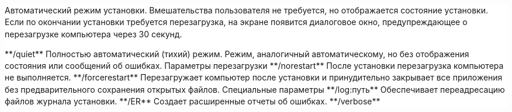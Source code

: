 Автоматический режим установки. Вмешательства пользователя не требуется, но отображается состояние установки. Если по окончании установки требуется перезагрузка, на экране появится диалоговое окно, предупреждающее о перезагрузке компьютера через 30 секунд.
</td>
</tr>
<tr>
<td style="border:1px solid black;">
**/quiet**
</td>
<td style="border:1px solid black;">
Полностью автоматический (тихий) режим. Режим, аналогичный автоматическому, но без отображения состояния или сообщений об ошибках.
</td>
</tr>
<tr>
<th colspan="2">
Параметры перезагрузки
</th>
</tr>
<tr class="alternateRow">
<td style="border:1px solid black;">
**/norestart**
</td>
<td style="border:1px solid black;">
После установки перезагрузка компьютера не выполняется.
</td>
</tr>
<tr>
<td style="border:1px solid black;">
**/forcerestart**
</td>
<td style="border:1px solid black;">
Перезагружает компьютер после установки и принудительно закрывает все приложения без предварительного сохранения открытых файлов.
</td>
</tr>
<tr>
<th colspan="2">
Специальные параметры
</th>
</tr>
<tr class="alternateRow">
<td style="border:1px solid black;">
**/log:путь**
</td>
<td style="border:1px solid black;">
Обеспечивает переадресацию файлов журнала установки.
</td>
</tr>
<tr>
<td style="border:1px solid black;">
**/ER**
</td>
<td style="border:1px solid black;">
Создает расширенные отчеты об ошибках.
</td>
</tr>
<tr class="alternateRow">
<td style="border:1px solid black;">
**/verbose**
</td>
<td style="border:1px solid black;">
